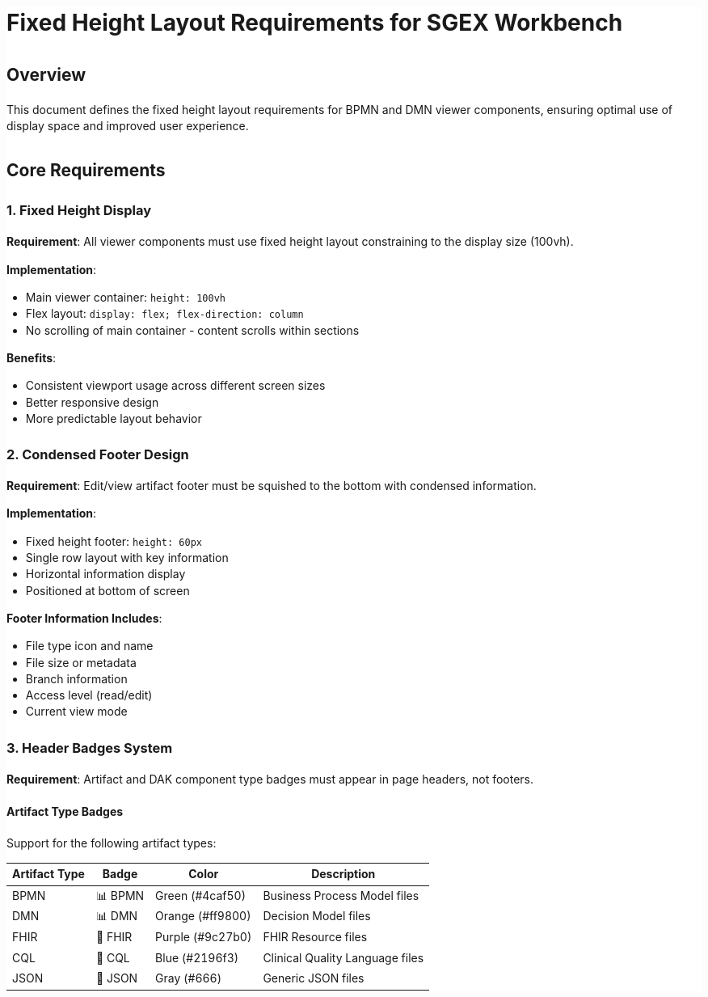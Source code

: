 # Fixed Height Layout Requirements for SGEX Workbench

## Overview

This document defines the fixed height layout requirements for BPMN and DMN viewer components, ensuring optimal use of display space and improved user experience.

## Core Requirements

### 1. Fixed Height Display

**Requirement**: All viewer components must use fixed height layout constraining to the display size (100vh).

**Implementation**:
- Main viewer container: `height: 100vh`
- Flex layout: `display: flex; flex-direction: column`
- No scrolling of main container - content scrolls within sections

**Benefits**:
- Consistent viewport usage across different screen sizes
- Better responsive design
- More predictable layout behavior

### 2. Condensed Footer Design

**Requirement**: Edit/view artifact footer must be squished to the bottom with condensed information.

**Implementation**:
- Fixed height footer: `height: 60px`
- Single row layout with key information
- Horizontal information display
- Positioned at bottom of screen

**Footer Information Includes**:
- File type icon and name
- File size or metadata
- Branch information  
- Access level (read/edit)
- Current view mode

### 3. Header Badges System

**Requirement**: Artifact and DAK component type badges must appear in page headers, not footers.

#### Artifact Type Badges

Support for the following artifact types:

| Artifact Type | Badge | Color | Description |
|---------------|-------|-------|-------------|
| BPMN | 📊 BPMN | Green (#4caf50) | Business Process Model files |
| DMN | 📊 DMN | Orange (#ff9800) | Decision Model files |
| FHIR | 🔷 FHIR | Purple (#9c27b0) | FHIR Resource files |
| CQL | 📜 CQL | Blue (#2196f3) | Clinical Quality Language files |
| JSON | 📄 JSON | Gray (#666) | Generic JSON files |
